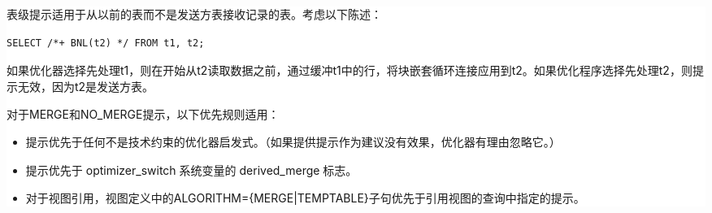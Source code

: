 表级提示适用于从以前的表而不是发送方表接收记录的表。考虑以下陈述：

`SELECT /*+ BNL(t2) */ FROM t1, t2;`

如果优化器选择先处理t1，则在开始从t2读取数据之前，通过缓冲t1中的行，将块嵌套循环连接应用到t2。如果优化程序选择先处理t2，则提示无效，因为t2是发送方表。

对于MERGE和NO_MERGE提示，以下优先规则适用：

- 提示优先于任何不是技术约束的优化器启发式。（如果提供提示作为建议没有效果，优化器有理由忽略它。）

- 提示优先于 optimizer_switch 系统变量的 derived_merge 标志。

- 对于视图引用，视图定义中的ALGORITHM={MERGE|TEMPTABLE}子句优先于引用视图的查询中指定的提示。
